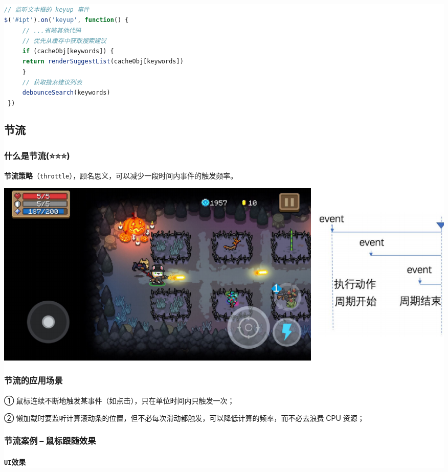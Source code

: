 ```javascript
// 监听文本框的 keyup 事件
$('#ipt').on('keyup', function() {
     // ...省略其他代码
     // 优先从缓存中获取搜索建议
     if (cacheObj[keywords]) {
     return renderSuggestList(cacheObj[keywords])
     }
     // 获取搜索建议列表
     debounceSearch(keywords)
 })
```

## 节流

### 什么是节流(⭐⭐⭐)

**节流策略**（`throttle`），顾名思义，可以减少一段时间内事件的触发频率。

![](images/节流.png)

### 节流的应用场景

① 鼠标连续不断地触发某事件（如点击），只在单位时间内只触发一次；

② 懒加载时要监听计算滚动条的位置，但不必每次滑动都触发，可以降低计算的频率，而不必去浪费 CPU 资源；

### **节流案例** **–** 鼠标跟随效果

#### `UI`效果
